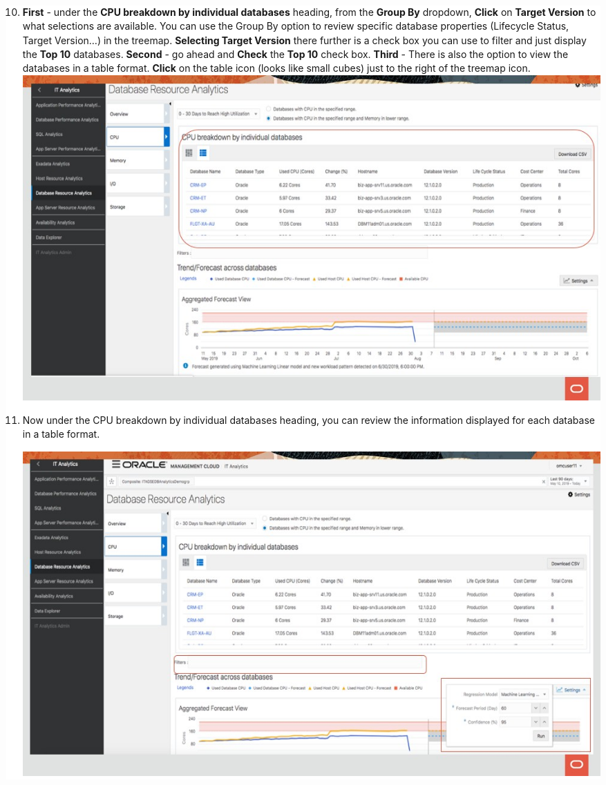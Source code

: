 10.  **First** - under the **CPU breakdown by individual databases** heading, from the **Group By** dropdown, **Click** on **Target Version** to what selections are available. You can use the Group By option to review specific database properties (Lifecycle Status, Target Version…) in the treemap. **Selecting Target Version** there further is a check box you can use to filter and just display the **Top 10** databases. **Second** - go ahead and **Check** the **Top 10** check box. **Third** - There is also the option to view the databases in a table format. **Click** on the table icon (looks like small cubes) just to the right of the treemap icon.
    ![](media/351bd6e1c46ac61e1922c8caf31259c7.jpg)



11. Now under the CPU breakdown by individual databases heading, you can review the information displayed for each database in a table format.

    ![](media/8de71c0a946660b4c6df716b963c2a38.jpg)

